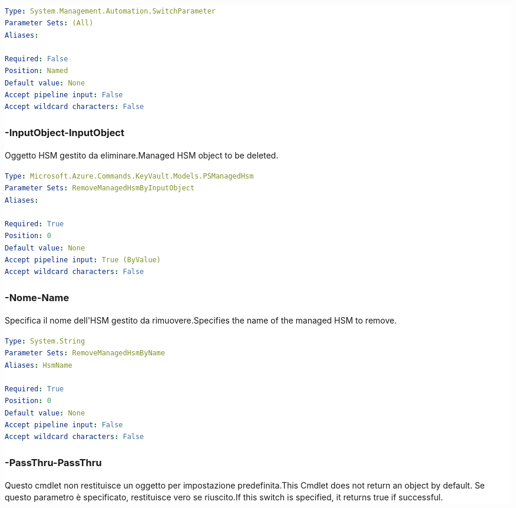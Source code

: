 ```yaml
Type: System.Management.Automation.SwitchParameter
Parameter Sets: (All)
Aliases:

Required: False
Position: Named
Default value: None
Accept pipeline input: False
Accept wildcard characters: False
```

### <span data-ttu-id="e1723-126">-InputObject</span><span class="sxs-lookup"><span data-stu-id="e1723-126">-InputObject</span></span>
<span data-ttu-id="e1723-127">Oggetto HSM gestito da eliminare.</span><span class="sxs-lookup"><span data-stu-id="e1723-127">Managed HSM object to be deleted.</span></span>

```yaml
Type: Microsoft.Azure.Commands.KeyVault.Models.PSManagedHsm
Parameter Sets: RemoveManagedHsmByInputObject
Aliases:

Required: True
Position: 0
Default value: None
Accept pipeline input: True (ByValue)
Accept wildcard characters: False
```

### <span data-ttu-id="e1723-128">-Nome</span><span class="sxs-lookup"><span data-stu-id="e1723-128">-Name</span></span>
<span data-ttu-id="e1723-129">Specifica il nome dell'HSM gestito da rimuovere.</span><span class="sxs-lookup"><span data-stu-id="e1723-129">Specifies the name of the managed HSM to remove.</span></span>

```yaml
Type: System.String
Parameter Sets: RemoveManagedHsmByName
Aliases: HsmName

Required: True
Position: 0
Default value: None
Accept pipeline input: False
Accept wildcard characters: False
```

### <span data-ttu-id="e1723-130">-PassThru</span><span class="sxs-lookup"><span data-stu-id="e1723-130">-PassThru</span></span>
<span data-ttu-id="e1723-131">Questo cmdlet non restituisce un oggetto per impostazione predefinita.</span><span class="sxs-lookup"><span data-stu-id="e1723-131">This Cmdlet does not return an object by default.</span></span>
<span data-ttu-id="e1723-132">Se questo parametro è specificato, restituisce vero se riuscito.</span><span class="sxs-lookup"><span data-stu-id="e1723-132">If this switch is specified, it returns true if successful.</span></span>
